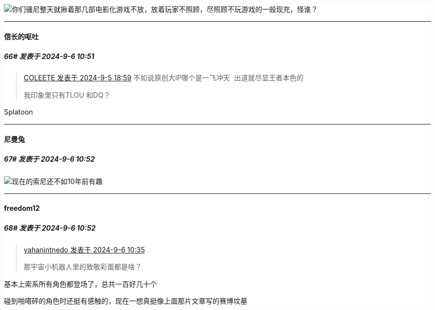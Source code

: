 <img src="https://static.saraba1st.com/image/smiley/face2017/264.png" referrerpolicy="no-referrer">你们骚尼整天就揪着那几部电影化游戏不放，放着玩家不照顾，尽照顾不玩游戏的一般现充，怪谁？


*****

####  信长的呕吐  
##### 66#       发表于 2024-9-6 10:51

<blockquote><a href="httphttps://bbs.saraba1st.com/2b/forum.php?mod=redirect&amp;goto=findpost&amp;pid=66122671&amp;ptid=2198105" target="_blank">COLEETE 发表于 2024-9-5 18:59</a>
不如说原创大IP哪个是一飞冲天  出道就尽显王者本色的    

我印象里只有TLOU 和DQ？</blockquote>
Splatoon

*****

####  尼曼兔  
##### 67#       发表于 2024-9-6 10:52

<img src="https://static.saraba1st.com/image/smiley/face2017/021.png" referrerpolicy="no-referrer">现在的索尼还不如10年前有趣

*****

####  freedom12  
##### 68#       发表于 2024-9-6 10:52

<blockquote><a href="httphttps://bbs.saraba1st.com/2b/forum.php?mod=redirect&amp;goto=findpost&amp;pid=66127922&amp;ptid=2198105" target="_blank">yahanintnedo 发表于 2024-9-6 10:35</a>

那宇宙小机器人里的致敬彩蛋都是啥？</blockquote>
基本上索系所有角色都登场了，总共一百好几十个

碰到啪嗒砰的角色时还挺有感触的，现在一想真挺像上面那片文章写的赛博坟墓

